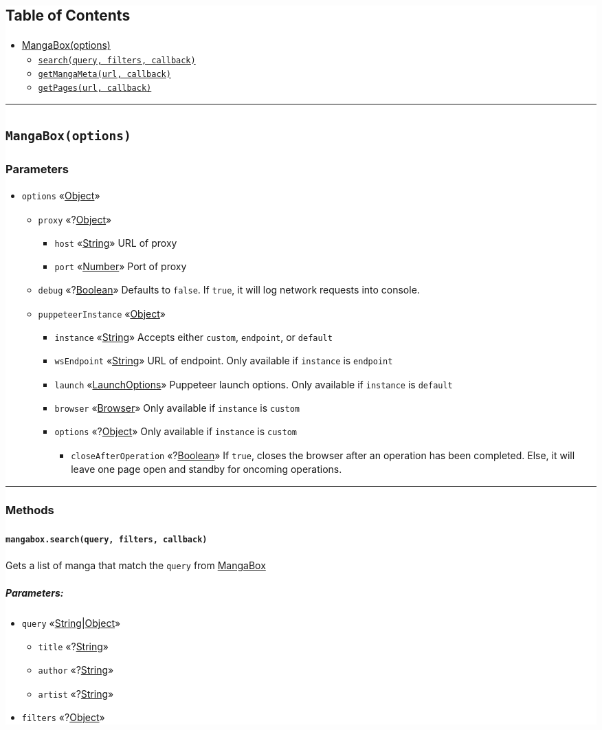[object]: https://developer.mozilla.org/en-US/docs/Web/JavaScript/Reference/Global_Objects/Object
[string]: https://developer.mozilla.org/en-US/docs/Web/JavaScript/Reference/Global_Objects/String
[array]: https://developer.mozilla.org/en-US/docs/Web/JavaScript/Reference/Global_Objects/Array
[function]: https://developer.mozilla.org/en-US/docs/Web/JavaScript/Reference/Global_Objects/Function
[number]: https://developer.mozilla.org/en-US/docs/Web/JavaScript/Reference/Global_Objects/Number
[boolean]: https://developer.mozilla.org/en-US/docs/Web/JavaScript/Reference/Global_Objects/Boolean
[browser]: https://devdocs.io/puppeteer/index#class-browser
[error]: https://developer.mozilla.org/en-US/docs/Web/JavaScript/Reference/Global_Objects/Error
[mangabox]: https://mangabox.org/
[date]: https://developer.mozilla.org/en-US/docs/Web/JavaScript/Reference/Global_Objects/Date
[launchoptions]: https://pptr.dev/#?product=Puppeteer&version=v10.1.0&show=api-puppeteerlaunchoptions

## Table of Contents

- [MangaBox(options)](#mangaboxhasuoptions)
  - [`search(query, filters, callback)`](#mangaboxsearchquery-filters-callback)
  - [`getMangaMeta(url, callback)`](#mangaboxgetmangametaurl-callback)
  - [`getPages(url, callback)`](#mangaboxgetpagesurl-callback)

---

## `MangaBox(options)`

### Parameters

- `options` «[Object]»

  - `proxy` «?[Object]»

    - `host` «[String]» URL of proxy

    - `port` «[Number]» Port of proxy

  - `debug` «?[Boolean]» Defaults to `false`. If `true`, it will log network requests into console.

  - `puppeteerInstance` «[Object]»

    - `instance` «[String]» Accepts either `custom`, `endpoint`, or `default`

    - `wsEndpoint` «[String]» URL of endpoint. Only available if `instance` is `endpoint`

    - `launch` «[LaunchOptions]» Puppeteer launch options. Only available if `instance` is `default`

    - `browser` «[Browser]» Only available if `instance` is `custom`

    - `options` «?[Object]» Only available if `instance` is `custom`

      - `closeAfterOperation` «?[Boolean]» If `true`, closes the browser after an operation has been completed. Else, it will leave one page open and standby for oncoming operations.

---

### Methods

#### `mangabox.search(query, filters, callback)`

Gets a list of manga that match the `query` from [MangaBox]

##### Parameters:

- `query` «[String]|[Object]»

  - `title` «?[String]»

  - `author` «?[String]»

  - `artist` «?[String]»

- `filters` «?[Object]»
